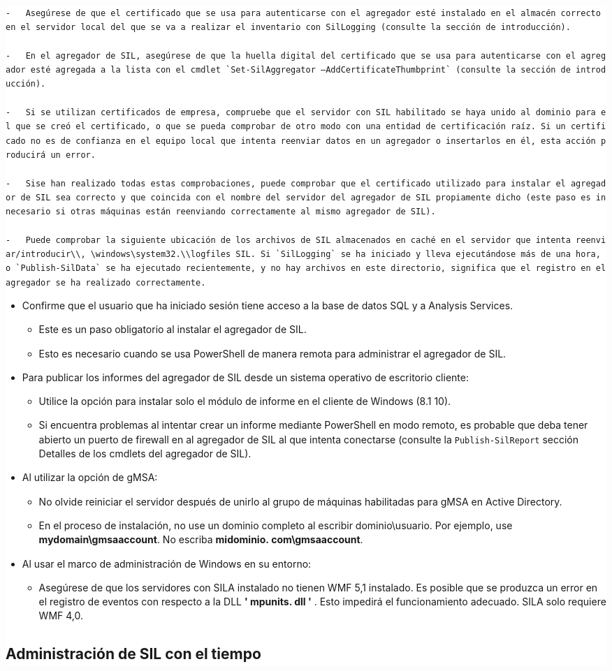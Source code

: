     -   Asegúrese de que el certificado que se usa para autenticarse con el agregador esté instalado en el almacén correcto en el servidor local del que se va a realizar el inventario con SilLogging (consulte la sección de introducción).

    -   En el agregador de SIL, asegúrese de que la huella digital del certificado que se usa para autenticarse con el agregador esté agregada a la lista con el cmdlet `Set-SilAggregator –AddCertificateThumbprint` (consulte la sección de introducción).

    -   Si se utilizan certificados de empresa, compruebe que el servidor con SIL habilitado se haya unido al dominio para el que se creó el certificado, o que se pueda comprobar de otro modo con una entidad de certificación raíz. Si un certificado no es de confianza en el equipo local que intenta reenviar datos en un agregador o insertarlos en él, esta acción producirá un error.

    -   Sise han realizado todas estas comprobaciones, puede comprobar que el certificado utilizado para instalar el agregador de SIL sea correcto y que coincida con el nombre del servidor del agregador de SIL propiamente dicho (este paso es innecesario si otras máquinas están reenviando correctamente al mismo agregador de SIL).

    -   Puede comprobar la siguiente ubicación de los archivos de SIL almacenados en caché en el servidor que intenta reenviar/introducir\\, \windows\system32.\\logfiles SIL. Si `SilLogging` se ha iniciado y lleva ejecutándose más de una hora, o `Publish-SilData` se ha ejecutado recientemente, y no hay archivos en este directorio, significa que el registro en el agregador se ha realizado correctamente.

-   Confirme que el usuario que ha iniciado sesión tiene acceso a la base de datos SQL y a Analysis Services.

    -   Este es un paso obligatorio al instalar el agregador de SIL.

    -   Esto es necesario cuando se usa PowerShell de manera remota para administrar el agregador de SIL.

-   Para publicar los informes del agregador de SIL desde un sistema operativo de escritorio cliente:

    -   Utilice la opción para instalar solo el módulo de informe en el cliente de Windows (8.1 10).

    -   Si encuentra problemas al intentar crear un informe mediante PowerShell en modo remoto, es probable que deba tener abierto un puerto de firewall en al agregador de SIL al que intenta conectarse (consulte la `Publish-SilReport` sección Detalles de los cmdlets del agregador de SIL).

-   Al utilizar la opción de gMSA:

    -   No olvide reiniciar el servidor después de unirlo al grupo de máquinas habilitadas para gMSA en Active Directory.

    -   En el proceso de instalación, no use un dominio completo al escribir dominio\usuario. Por ejemplo, use **mydomain\gmsaaccount**. No escriba **midominio.<i> </i> com\gmsaaccount**.

-   Al usar el marco de administración de Windows en su entorno:

    -   Asegúrese de que los servidores con SILA instalado no tienen WMF 5,1 instalado.  Es posible que se produzca un error en el registro de eventos con respecto a la DLL **' mpunits. dll '** .  Esto impedirá el funcionamiento adecuado.  SILA solo requiere WMF 4,0.

## <a name="managing-sil-over-time"></a>Administración de SIL con el tiempo
